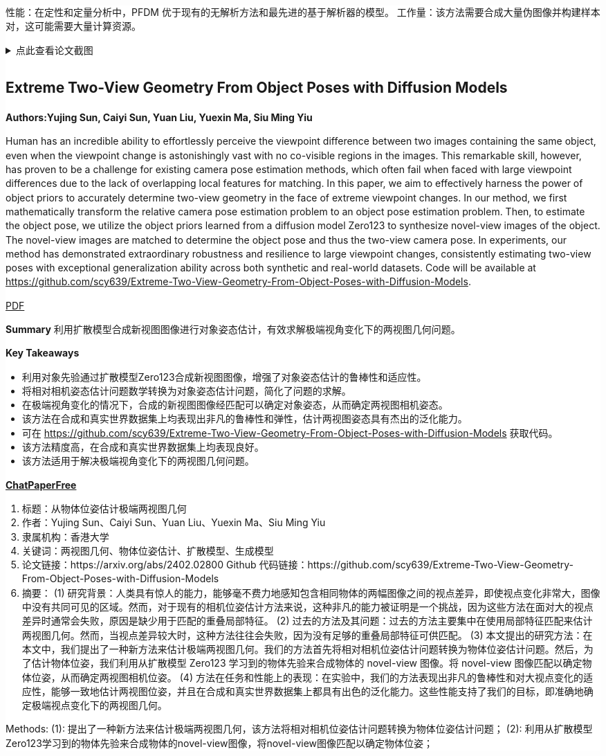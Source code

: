 性能：在定性和定量分析中，PFDM 优于现有的无解析方法和最先进的基于解析器的模型。
工作量：该方法需要合成大量伪图像并构建样本对，这可能需要大量计算资源。</p>
</li>
</ol>


<details><summary>点此查看论文截图</summary></details>




## Extreme Two-View Geometry From Object Poses with Diffusion Models

**Authors:Yujing Sun, Caiyi Sun, Yuan Liu, Yuexin Ma, Siu Ming Yiu**

Human has an incredible ability to effortlessly perceive the viewpoint difference between two images containing the same object, even when the viewpoint change is astonishingly vast with no co-visible regions in the images. This remarkable skill, however, has proven to be a challenge for existing camera pose estimation methods, which often fail when faced with large viewpoint differences due to the lack of overlapping local features for matching. In this paper, we aim to effectively harness the power of object priors to accurately determine two-view geometry in the face of extreme viewpoint changes. In our method, we first mathematically transform the relative camera pose estimation problem to an object pose estimation problem. Then, to estimate the object pose, we utilize the object priors learned from a diffusion model Zero123 to synthesize novel-view images of the object. The novel-view images are matched to determine the object pose and thus the two-view camera pose. In experiments, our method has demonstrated extraordinary robustness and resilience to large viewpoint changes, consistently estimating two-view poses with exceptional generalization ability across both synthetic and real-world datasets. Code will be available at https://github.com/scy639/Extreme-Two-View-Geometry-From-Object-Poses-with-Diffusion-Models. 

[PDF](http://arxiv.org/abs/2402.02800v1) 

**Summary**
利用扩散模型合成新视图图像进行对象姿态估计，有效求解极端视角变化下的两视图几何问题。

**Key Takeaways**

- 利用对象先验通过扩散模型Zero123合成新视图图像，增强了对象姿态估计的鲁棒性和适应性。
- 将相对相机姿态估计问题数学转换为对象姿态估计问题，简化了问题的求解。
- 在极端视角变化的情况下，合成的新视图图像经匹配可以确定对象姿态，从而确定两视图相机姿态。
- 该方法在合成和真实世界数据集上均表现出非凡的鲁棒性和弹性，估计两视图姿态具有杰出的泛化能力。
- 可在 https://github.com/scy639/Extreme-Two-View-Geometry-From-Object-Poses-with-Diffusion-Models 获取代码。
- 该方法精度高，在合成和真实世界数据集上均表现良好。
- 该方法适用于解决极端视角变化下的两视图几何问题。

**[ChatPaperFree](https://huggingface.co/spaces/Kedreamix/ChatPaperFree)**

<ol>
<li>标题：从物体位姿估计极端两视图几何</li>
<li>作者：Yujing Sun、Caiyi Sun、Yuan Liu、Yuexin Ma、Siu Ming Yiu</li>
<li>隶属机构：香港大学</li>
<li>关键词：两视图几何、物体位姿估计、扩散模型、生成模型</li>
<li>论文链接：https://arxiv.org/abs/2402.02800
    Github 代码链接：https://github.com/scy639/Extreme-Two-View-Geometry-From-Object-Poses-with-Diffusion-Models</li>
<li>摘要：
(1) 研究背景：人类具有惊人的能力，能够毫不费力地感知包含相同物体的两幅图像之间的视点差异，即使视点变化非常大，图像中没有共同可见的区域。然而，对于现有的相机位姿估计方法来说，这种非凡的能力被证明是一个挑战，因为这些方法在面对大的视点差异时通常会失败，原因是缺少用于匹配的重叠局部特征。
(2) 过去的方法及其问题：过去的方法主要集中在使用局部特征匹配来估计两视图几何。然而，当视点差异较大时，这种方法往往会失败，因为没有足够的重叠局部特征可供匹配。
(3) 本文提出的研究方法：在本文中，我们提出了一种新方法来估计极端两视图几何。我们的方法首先将相对相机位姿估计问题转换为物体位姿估计问题。然后，为了估计物体位姿，我们利用从扩散模型 Zero123 学习到的物体先验来合成物体的 novel-view 图像。将 novel-view 图像匹配以确定物体位姿，从而确定两视图相机位姿。
(4) 方法在任务和性能上的表现：在实验中，我们的方法表现出非凡的鲁棒性和对大视点变化的适应性，能够一致地估计两视图位姿，并且在合成和真实世界数据集上都具有出色的泛化能力。这些性能支持了我们的目标，即准确地确定极端视点变化下的两视图几何。</li>
</ol>
<p>Methods:
(1): 提出了一种新方法来估计极端两视图几何，该方法将相对相机位姿估计问题转换为物体位姿估计问题；
(2): 利用从扩散模型Zero123学习到的物体先验来合成物体的novel-view图像，将novel-view图像匹配以确定物体位姿；